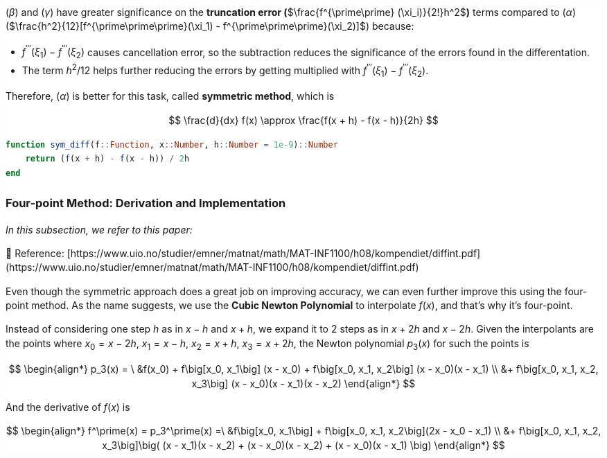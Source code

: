 $(\beta)$ and $(\gamma)$ have greater significance on the **truncation error (**$\frac{f^{\prime\prime} (\xi_i)}{2!}h^2$**)** terms compared to $(\alpha)$ ($\frac{h^2}{12}[f^{\prime\prime\prime}(\xi_1) - f^{\prime\prime\prime}(\xi_2)]$) because:

- $f^{\prime\prime\prime}(\xi_1) - f^{\prime\prime\prime}(\xi_2)$ causes cancellation error, so the subtraction reduces the significance of the errors found in the differentation.
- The term $h^2/12$ helps further reducing the errors by getting multiplied with $f^{\prime\prime\prime}(\xi_1) - f^{\prime\prime\prime}(\xi_2)$.

Therefore, $(\alpha)$ is better for this task, called **symmetric method**, which is

$$
\frac{d}{dx} f(x) \approx \frac{f(x + h) - f(x - h)}{2h} 
$$

```julia
function sym_diff(f::Function, x::Number, h::Number = 1e-9)::Number
    return (f(x + h) - f(x - h)) / 2h
end
```

### Four-point Method: Derivation and Implementation

*In this subsection, we refer to this paper:*

<aside>
📄 Reference:
[https://www.uio.no/studier/emner/matnat/math/MAT-INF1100/h08/kompendiet/diffint.pdf](https://www.uio.no/studier/emner/matnat/math/MAT-INF1100/h08/kompendiet/diffint.pdf)

</aside>

Even though the symmetric approach does a great job on improving accuracy, we can even further improve this using the four-point method. As the name suggests, we use the **Cubic Newton Polynomial** to interpolate $f(x)$, and that’s why it’s four-point.

Instead of considering one step $h$ as in $x - h$ and $x + h$, we expand it to 2 steps as in $x + 2h$ and $x - 2h$. Given the interpolants are the points where $x_0 = x - 2h$, $x_1 = x - h$, $x_2 = x + h$, $x_3 = x + 2h$, the Newton polynomial $p_3(x)$ for such the points is

$$
\begin{align*}
p_3(x) = \ &f(x_0) + f\big[x_0, x_1\big] (x - x_0) + f\big[x_0, x_1, x_2\big] (x - x_0)(x - x_1) \\
&+ f\big[x_0, x_1, x_2, x_3\big] (x - x_0)(x - x_1)(x - x_2) 
\end{align*}
$$

And the derivative of $f(x)$ is

$$
\begin{align*}
f^\prime(x) = p_3^\prime(x) =\ &f\big[x_0, x_1\big] + f\big[x_0, x_1, x_2\big](2x - x_0 - x_1) \\
&+ f\big[x_0, x_1, x_2, x_3\big]\big( (x - x_1)(x - x_2) + (x - x_0)(x - x_2) + (x - x_0)(x - x_1) \big) 
\end{align*}
$$
